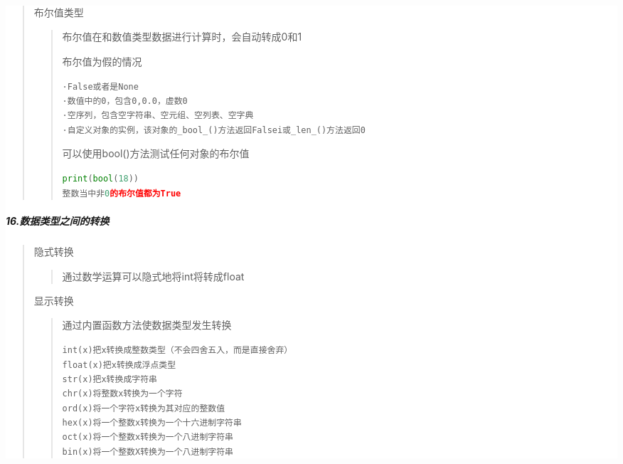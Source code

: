 
> 布尔值类型
>
> > 布尔值在和数值类型数据进行计算时，会自动转成0和1
> >
> > 布尔值为假的情况
> >
> > ```
> > ·False或者是None
> > ·数值中的0，包含0,0.0，虚数0
> > ·空序列，包含空字符串、空元组、空列表、空字典
> > ·自定义对象的实例，该对象的_bool_()方法返回Falsei或_len_()方法返回0
> > ```
> >
> > 可以使用bool()方法测试任何对象的布尔值
> >
> > ```python
> > print(bool(18))
> > 整数当中非0的布尔值都为True
> > ```

##### 16.数据类型之间的转换

> 隐式转换
>
> > 通过数学运算可以隐式地将int将转成float
>
> 显示转换
>
> > 通过内置函数方法使数据类型发生转换
> >
> > ```
> > int(x)把x转换成整数类型（不会四舍五入，而是直接舍弃）
> > float(x)把x转换成浮点类型
> > str(x)把x转换成字符串
> > chr(x)将整数x转换为一个字符
> > ord(x)将一个字符x转换为其对应的整数值
> > hex(x)将一个整数x转换为一个十六进制字符串
> > oct(x)将一个整数x转换为一个八进制字符串
> > bin(x)将一个整数X转换为一个八进制字符串
> > ```
> >
> > 
